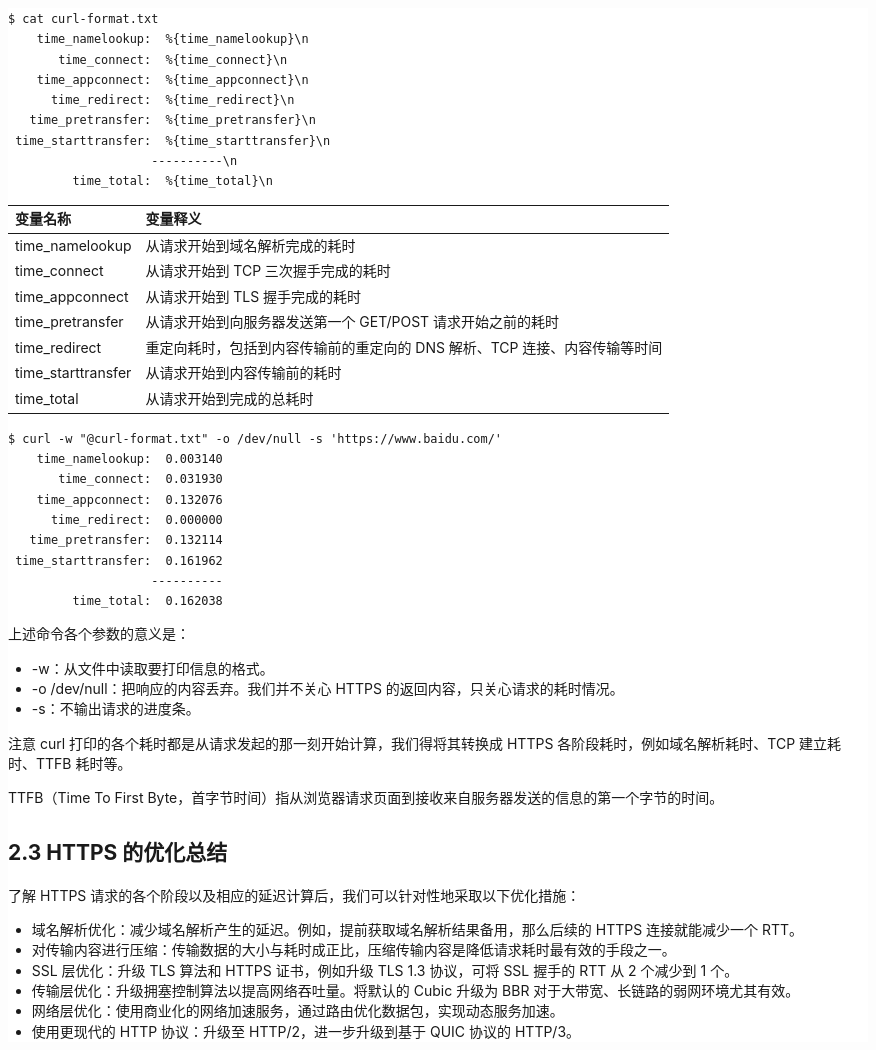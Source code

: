 ```
$ cat curl-format.txt
    time_namelookup:  %{time_namelookup}\n
       time_connect:  %{time_connect}\n
    time_appconnect:  %{time_appconnect}\n
      time_redirect:  %{time_redirect}\n
   time_pretransfer:  %{time_pretransfer}\n
 time_starttransfer:  %{time_starttransfer}\n
                    ----------\n
         time_total:  %{time_total}\n
```

| 变量名称           | 变量释义                                                     |
| :----------------- | :----------------------------------------------------------- |
| time_namelookup    | 从请求开始到域名解析完成的耗时                               |
| time_connect       | 从请求开始到 TCP 三次握手完成的耗时                          |
| time_appconnect    | 从请求开始到 TLS 握手完成的耗时                              |
| time_pretransfer   | 从请求开始到向服务器发送第一个 GET/POST 请求开始之前的耗时   |
| time_redirect      | 重定向耗时，包括到内容传输前的重定向的 DNS 解析、TCP 连接、内容传输等时间 |
| time_starttransfer | 从请求开始到内容传输前的耗时                                 |
| time_total         | 从请求开始到完成的总耗时                                     |

```
$ curl -w "@curl-format.txt" -o /dev/null -s 'https://www.baidu.com/'
    time_namelookup:  0.003140
       time_connect:  0.031930
    time_appconnect:  0.132076
      time_redirect:  0.000000
   time_pretransfer:  0.132114
 time_starttransfer:  0.161962
                    ----------
         time_total:  0.162038
```

上述命令各个参数的意义是：

- -w：从文件中读取要打印信息的格式。
- -o /dev/null：把响应的内容丢弃。我们并不关心 HTTPS 的返回内容，只关心请求的耗时情况。
- -s：不输出请求的进度条。

注意 curl 打印的各个耗时都是从请求发起的那一刻开始计算，我们得将其转换成 HTTPS 各阶段耗时，例如域名解析耗时、TCP 建立耗时、TTFB 耗时等。

TTFB（Time To First Byte，首字节时间）指从浏览器请求页面到接收来自服务器发送的信息的第一个字节的时间。

## 2.3 HTTPS 的优化总结

了解 HTTPS 请求的各个阶段以及相应的延迟计算后，我们可以针对性地采取以下优化措施：

- 域名解析优化：减少域名解析产生的延迟。例如，提前获取域名解析结果备用，那么后续的 HTTPS 连接就能减少一个 RTT。
- 对传输内容进行压缩：传输数据的大小与耗时成正比，压缩传输内容是降低请求耗时最有效的手段之一。
- SSL 层优化：升级 TLS 算法和 HTTPS 证书，例如升级 TLS 1.3 协议，可将 SSL 握手的 RTT 从 2 个减少到 1 个。
- 传输层优化：升级拥塞控制算法以提高网络吞吐量。将默认的 Cubic 升级为 BBR 对于大带宽、长链路的弱网环境尤其有效。
- 网络层优化：使用商业化的网络加速服务，通过路由优化数据包，实现动态服务加速。
- 使用更现代的 HTTP 协议：升级至 HTTP/2，进一步升级到基于 QUIC 协议的 HTTP/3。
